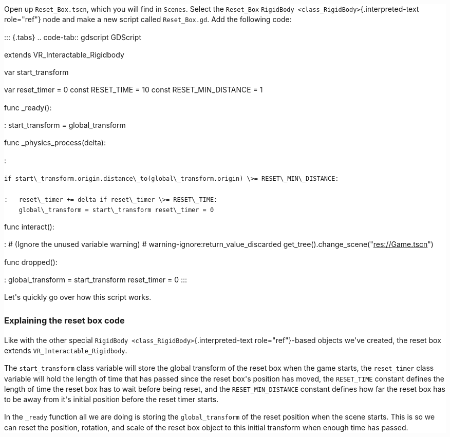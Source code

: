 Open up `Reset_Box.tscn`, which you will find in `Scenes`. Select the
`Reset_Box` `RigidBody <class_RigidBody>`{.interpreted-text role="ref"}
node and make a new script called `Reset_Box.gd`. Add the following
code:

::: {.tabs}
.. code-tab:: gdscript GDScript

extends VR\_Interactable\_Rigidbody

var start\_transform

var reset\_timer = 0 const RESET\_TIME = 10 const RESET\_MIN\_DISTANCE =
1

func \_ready():

:   start\_transform = global\_transform

func \_physics\_process(delta):

:   

    if start\_transform.origin.distance\_to(global\_transform.origin) \>= RESET\_MIN\_DISTANCE:

    :   reset\_timer += delta if reset\_timer \>= RESET\_TIME:
        global\_transform = start\_transform reset\_timer = 0

func interact():

:   \# (Ignore the unused variable warning) \#
    warning-ignore:return\_value\_discarded
    get\_tree().change\_scene(\"<res://Game.tscn>\")

func dropped():

:   global\_transform = start\_transform reset\_timer = 0
:::

Let\'s quickly go over how this script works.

### Explaining the reset box code

Like with the other special
`RigidBody <class_RigidBody>`{.interpreted-text role="ref"}-based
objects we\'ve created, the reset box extends
`VR_Interactable_Rigidbody`.

The `start_transform` class variable will store the global transform of
the reset box when the game starts, the `reset_timer` class variable
will hold the length of time that has passed since the reset box\'s
position has moved, the `RESET_TIME` constant defines the length of time
the reset box has to wait before being reset, and the
`RESET_MIN_DISTANCE` constant defines how far the reset box has to be
away from it\'s initial position before the reset timer starts.

In the `_ready` function all we are doing is storing the
`global_transform` of the reset position when the scene starts. This is
so we can reset the position, rotation, and scale of the reset box
object to this initial transform when enough time has passed.
